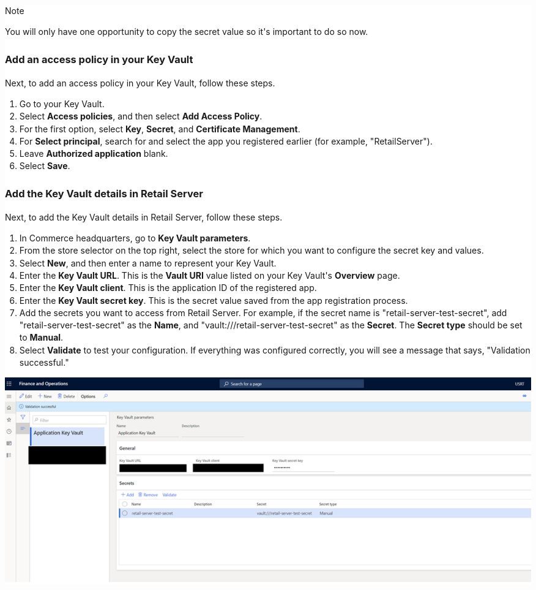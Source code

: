  > [!NOTE]
 > You will only have one opportunity to copy the secret value so it's important to do so now.
 
 ### Add an access policy in your Key Vault

Next, to add an access policy in your Key Vault, follow these steps.

1. Go to your Key Vault.
1. Select **Access policies**, and then select **Add Access Policy**.
1.	For the first option, select **Key**, **Secret**, and **Certificate Management**.
1. For **Select principal**, search for and select the app you registered earlier (for example, "RetailServer").
1. Leave **Authorized application** blank.
1. Select **Save**.

### Add the Key Vault details in Retail Server

Next, to add the Key Vault details in Retail Server, follow these steps.

1.	In Commerce headquarters, go to **Key Vault parameters**. 
1. From the store selector on the top right, select the store for which you want to configure the secret key and values.
1.	Select **New**, and then enter a name to represent your Key Vault.
1.	Enter the **Key Vault URL**. This is the **Vault URI** value listed on your Key Vault's **Overview** page. 
1. Enter the **Key Vault client**. This is the application ID of the registered app. 
1. Enter the **Key Vault secret key**. This is the secret value saved from the app registration process.
1.	Add the secrets you want to access from Retail Server. For example, if the secret name is "retail-server-test-secret", add "retail-server-test-secret" as the **Name**, and "vault:///retail-server-test-secret" as the **Secret**. The **Secret type** should be set to **Manual**.
1.	Select **Validate** to test your configuration. If everything was configured correctly, you will see a message that says, "Validation successful."
 
 ![Key Vault Secrets page with secret selected](media/key-vault-04.png)
 